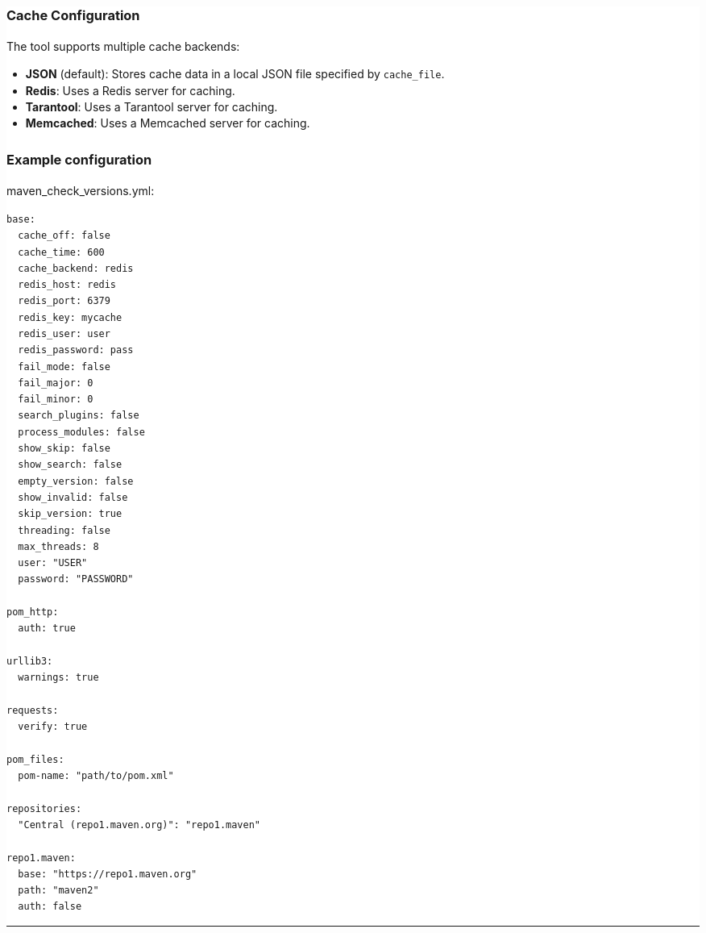 ### Cache Configuration

The tool supports multiple cache backends:

- **JSON** (default): Stores cache data in a local JSON file specified by `cache_file`.
- **Redis**: Uses a Redis server for caching.
- **Tarantool**: Uses a Tarantool server for caching.
- **Memcached**: Uses a Memcached server for caching.

### Example configuration

maven_check_versions.yml:
```
base:
  cache_off: false
  cache_time: 600
  cache_backend: redis
  redis_host: redis
  redis_port: 6379
  redis_key: mycache
  redis_user: user
  redis_password: pass
  fail_mode: false
  fail_major: 0
  fail_minor: 0
  search_plugins: false
  process_modules: false
  show_skip: false
  show_search: false
  empty_version: false
  show_invalid: false
  skip_version: true
  threading: false
  max_threads: 8
  user: "USER"
  password: "PASSWORD"

pom_http:
  auth: true

urllib3:
  warnings: true

requests:
  verify: true

pom_files:
  pom-name: "path/to/pom.xml"

repositories:
  "Central (repo1.maven.org)": "repo1.maven"

repo1.maven:
  base: "https://repo1.maven.org"
  path: "maven2"
  auth: false
```

---